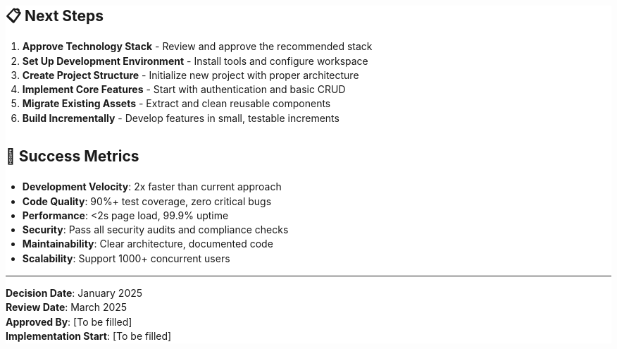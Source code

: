 ## 📋 Next Steps

1. **Approve Technology Stack** - Review and approve the recommended stack
2. **Set Up Development Environment** - Install tools and configure workspace
3. **Create Project Structure** - Initialize new project with proper architecture
4. **Implement Core Features** - Start with authentication and basic CRUD
5. **Migrate Existing Assets** - Extract and clean reusable components
6. **Build Incrementally** - Develop features in small, testable increments

## 🎯 Success Metrics

- **Development Velocity**: 2x faster than current approach
- **Code Quality**: 90%+ test coverage, zero critical bugs
- **Performance**: <2s page load, 99.9% uptime
- **Security**: Pass all security audits and compliance checks
- **Maintainability**: Clear architecture, documented code
- **Scalability**: Support 1000+ concurrent users

---

**Decision Date**: January 2025  
**Review Date**: March 2025  
**Approved By**: [To be filled]  
**Implementation Start**: [To be filled]
